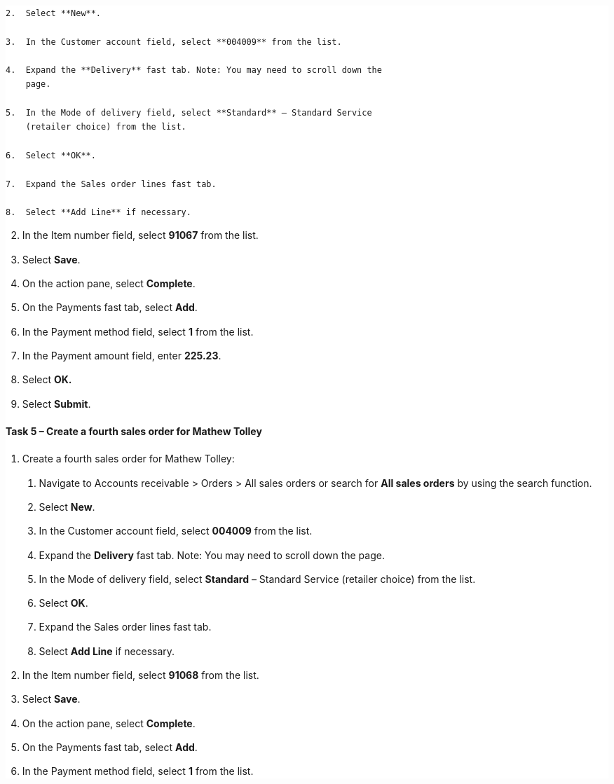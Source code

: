     2.  Select **New**.

    3.  In the Customer account field, select **004009** from the list.

    4.  Expand the **Delivery** fast tab. Note: You may need to scroll down the
        page.

    5.  In the Mode of delivery field, select **Standard** – Standard Service
        (retailer choice) from the list.

    6.  Select **OK**.

    7.  Expand the Sales order lines fast tab.

    8.  Select **Add Line** if necessary.

2.  In the Item number field, select **91067** from the list.

3.  Select **Save**.

4.  On the action pane, select **Complete**.

5.  On the Payments fast tab, select **Add**.

6.  In the Payment method field, select **1** from the list.

7.  In the Payment amount field, enter **225.23**.

8.  Select **OK.**

9.  Select **Submit**.

#### Task 5 – Create a fourth sales order for Mathew Tolley

1.  Create a fourth sales order for Mathew Tolley:

    1.  Navigate to Accounts receivable \> Orders \> All sales orders or search
        for **All sales orders** by using the search function.

    2.  Select **New**.

    3.  In the Customer account field, select **004009** from the list.

    4.  Expand the **Delivery** fast tab. Note: You may need to scroll down the
        page.

    5.  In the Mode of delivery field, select **Standard** – Standard Service
        (retailer choice) from the list.

    6.  Select **OK**.

    7.  Expand the Sales order lines fast tab.

    8.  Select **Add Line** if necessary.

2.  In the Item number field, select **91068** from the list.

3.  Select **Save**.

4.  On the action pane, select **Complete**.

5.  On the Payments fast tab, select **Add**.

6.  In the Payment method field, select **1** from the list.
